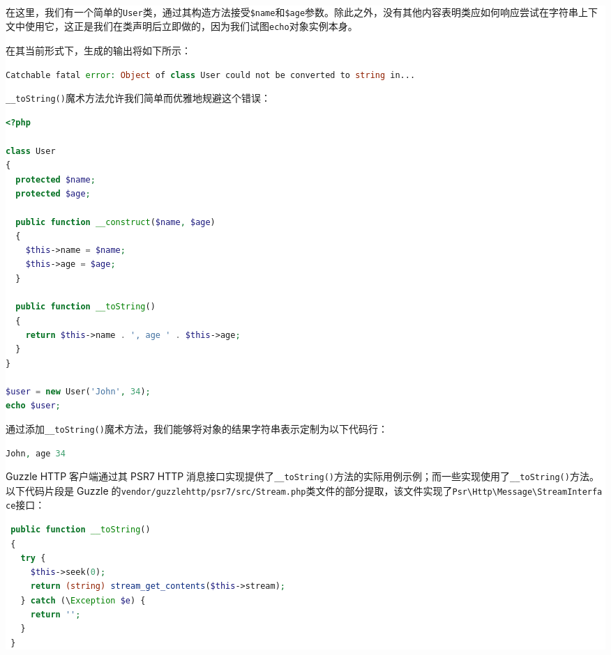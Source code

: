 在这里，我们有一个简单的`User`类，通过其构造方法接受`$name`和`$age`参数。除此之外，没有其他内容表明类应如何响应尝试在字符串上下文中使用它，这正是我们在类声明后立即做的，因为我们试图`echo`对象实例本身。

在其当前形式下，生成的输出将如下所示：

```php
Catchable fatal error: Object of class User could not be converted to string in...

```

`__toString()`魔术方法允许我们简单而优雅地规避这个错误：

```php
<?php

class User
{
  protected $name;
  protected $age;

  public function __construct($name, $age)
  {
    $this->name = $name;
    $this->age = $age;
  }

  public function __toString()
  {
    return $this->name . ', age ' . $this->age;
  }
}

$user = new User('John', 34);
echo $user;

```

通过添加`__toString()`魔术方法，我们能够将对象的结果字符串表示定制为以下代码行：

```php
John, age 34

```

Guzzle HTTP 客户端通过其 PSR7 HTTP 消息接口实现提供了`__toString()`方法的实际用例示例；而一些实现使用了`__toString()`方法。以下代码片段是 Guzzle 的`vendor/guzzlehttp/psr7/src/Stream.php`类文件的部分提取，该文件实现了`Psr\Http\Message\StreamInterface`接口：

```php
 public function __toString()
 {
   try {
     $this->seek(0);
     return (string) stream_get_contents($this->stream);
   } catch (\Exception $e) {
     return '';
   }
 }

```
